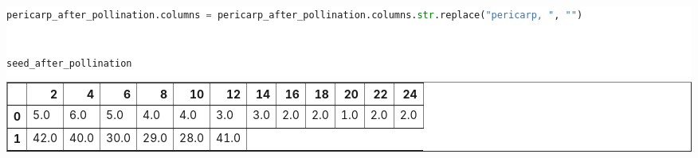 ```python
pericarp_after_pollination.columns = pericarp_after_pollination.columns.str.replace("pericarp, ", "")


seed_after_pollination
```




<div>
<style scoped>
    .dataframe tbody tr th:only-of-type {
        vertical-align: middle;
    }

    .dataframe tbody tr th {
        vertical-align: top;
    }

    .dataframe thead th {
        text-align: right;
    }
</style>
<table border="1" class="dataframe">
  <thead>
    <tr style="text-align: right;">
      <th></th>
      <th>2</th>
      <th>4</th>
      <th>6</th>
      <th>8</th>
      <th>10</th>
      <th>12</th>
      <th>14</th>
      <th>16</th>
      <th>18</th>
      <th>20</th>
      <th>22</th>
      <th>24</th>
    </tr>
  </thead>
  <tbody>
    <tr>
      <th>0</th>
      <td>5.0</td>
      <td>6.0</td>
      <td>5.0</td>
      <td>4.0</td>
      <td>4.0</td>
      <td>3.0</td>
      <td>3.0</td>
      <td>2.0</td>
      <td>2.0</td>
      <td>1.0</td>
      <td>2.0</td>
      <td>2.0</td>
    </tr>
    <tr>
      <th>1</th>
      <td>42.0</td>
      <td>40.0</td>
      <td>30.0</td>
      <td>29.0</td>
      <td>28.0</td>
      <td>41.0</td>